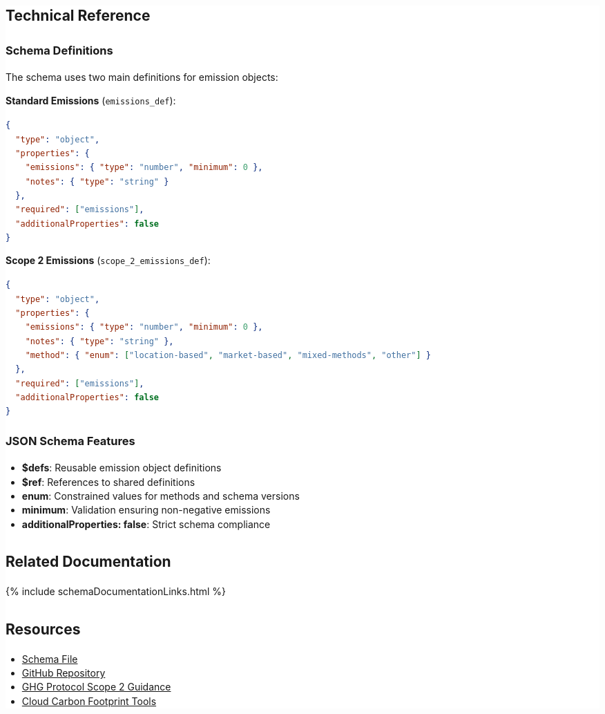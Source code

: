 ## Technical Reference

### Schema Definitions

The schema uses two main definitions for emission objects:

**Standard Emissions** (`emissions_def`):
```json
{
  "type": "object",
  "properties": {
    "emissions": { "type": "number", "minimum": 0 },
    "notes": { "type": "string" }
  },
  "required": ["emissions"],
  "additionalProperties": false
}
```

**Scope 2 Emissions** (`scope_2_emissions_def`):
```json
{
  "type": "object",
  "properties": {
    "emissions": { "type": "number", "minimum": 0 },
    "notes": { "type": "string" },
    "method": { "enum": ["location-based", "market-based", "mixed-methods", "other"] }
  },
  "required": ["emissions"],
  "additionalProperties": false
}
```

### JSON Schema Features

- **$defs**: Reusable emission object definitions
- **$ref**: References to shared definitions
- **enum**: Constrained values for methods and schema versions
- **minimum**: Validation ensuring non-negative emissions
- **additionalProperties: false**: Strict schema compliance

## Related Documentation

{% include schemaDocumentationLinks.html %}

## Resources

- [Schema File](https://techcarbonstandard.org/schemas/tech_carbon_standard/v0.0.1.json)
- [GitHub Repository](https://github.com/ScottLogic/Technology-Carbon-Standard/)
- [GHG Protocol Scope 2 Guidance](https://ghgprotocol.org/scope_2_guidance)
- [Cloud Carbon Footprint Tools](https://www.cloudcarbonfootprint.org/)